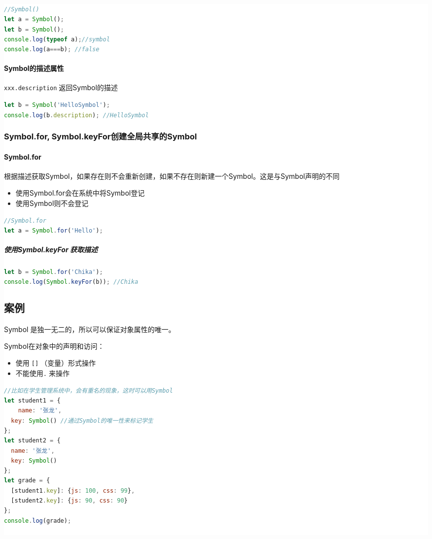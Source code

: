 ```javascript
//Symbol()
let a = Symbol();
let b = Symbol();
console.log(typeof a);//symbol
console.log(a===b); //false
```

#### Symbol的描述属性

`xxx.description` 返回Symbol的描述

```javascript
let b = Symbol('HelloSymbol');
console.log(b.description); //HelloSymbol
```



### Symbol.for, Symbol.keyFor创建全局共享的Symbol

#### Symbol.for

根据描述获取Symbol，如果存在则不会重新创建，如果不存在则新建一个Symbol。这是与Symbol声明的不同

- 使用Symbol.for会在系统中将Symbol登记
- 使用Symbol则不会登记

```javascript
//Symbol.for
let a = Symbol.for('Hello');
```

##### 使用Symbol.keyFor 获取描述

```javascript
let b = Symbol.for('Chika');
console.log(Symbol.keyFor(b)); //Chika
```





## 案例

Symbol 是独一无二的，所以可以保证对象属性的唯一。

Symbol在对象中的声明和访问：

- 使用 `[]` （变量）形式操作
- 不能使用`.` 来操作

```javascript
//比如在学生管理系统中，会有重名的现象，这时可以用Symbol
let student1 = {
	name: '张龙',
  key: Symbol() //通过Symbol的唯一性来标记学生
};
let student2 = {
  name: '张龙',
  key: Symbol()
};
let grade = {
  [student1.key]: {js: 100, css: 99},
  [student2.key]: {js: 90, css: 90}
};
console.log(grade);



```
